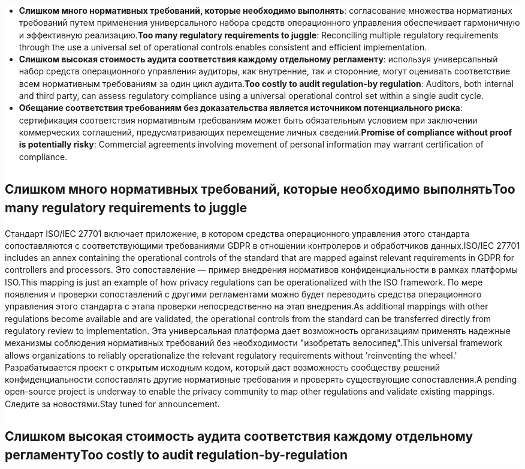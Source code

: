 - <span data-ttu-id="8c08f-117">**Слишком много нормативных требований, которые необходимо выполнять**: согласование множества нормативных требований путем применения универсального набора средств операционного управления обеспечивает гармоничную и эффективную реализацию.</span><span class="sxs-lookup"><span data-stu-id="8c08f-117">**Too many regulatory requirements to juggle**: Reconciling multiple regulatory requirements through the use a universal set of operational controls enables consistent and efficient implementation.</span></span>
- <span data-ttu-id="8c08f-118">**Слишком высокая стоимость аудита соответствия каждому отдельному регламенту**: используя универсальный набор средств операционного управления аудиторы, как внутренние, так и сторонние, могут оценивать соответствие всем нормативным требованиям за один цикл аудита.</span><span class="sxs-lookup"><span data-stu-id="8c08f-118">**Too costly to audit regulation-by regulation**: Auditors, both internal and third party, can assess regulatory compliance using a universal operational control set within a single audit cycle.</span></span>
- <span data-ttu-id="8c08f-119">**Обещание соответствия требованиям без доказательства является источником потенциального риска**: сертификация соответствия нормативным требованиям может быть обязательным условием при заключении коммерческих соглашений, предусматривающих перемещение личных сведений.</span><span class="sxs-lookup"><span data-stu-id="8c08f-119">**Promise of compliance without proof is potentially risky**: Commercial agreements involving movement of personal information may warrant certification of compliance.</span></span>

## <a name="too-many-regulatory-requirements-to-juggle"></a><span data-ttu-id="8c08f-120">Слишком много нормативных требований, которые необходимо выполнять</span><span class="sxs-lookup"><span data-stu-id="8c08f-120">Too many regulatory requirements to juggle</span></span>

<span data-ttu-id="8c08f-121">Стандарт ISO/IEC 27701 включает приложение, в котором средства операционного управления этого стандарта сопоставляются с соответствующими требованиями GDPR в отношении контролеров и обработчиков данных.</span><span class="sxs-lookup"><span data-stu-id="8c08f-121">ISO/IEC 27701 includes an annex containing the operational controls of the standard that are mapped against relevant requirements in GDPR for controllers and processors.</span></span> <span data-ttu-id="8c08f-122">Это сопоставление — пример внедрения нормативов конфиденциальности в рамках платформы ISO.</span><span class="sxs-lookup"><span data-stu-id="8c08f-122">This mapping is just an example of how privacy regulations can be operationalized with the ISO framework.</span></span> <span data-ttu-id="8c08f-123">По мере появления и проверки сопоставлений с другими регламентами можно будет переводить средства операционного управления этого стандарта с этапа проверки непосредственно на этап внедрения.</span><span class="sxs-lookup"><span data-stu-id="8c08f-123">As additional mappings with other regulations become available and are validated, the operational controls from the standard can be transferred directly from regulatory review to implementation.</span></span> <span data-ttu-id="8c08f-124">Эта универсальная платформа дает возможность организациям применять надежные механизмы соблюдения нормативных требований без необходимости "изобретать велосипед".</span><span class="sxs-lookup"><span data-stu-id="8c08f-124">This universal framework allows organizations to reliably operationalize the relevant regulatory requirements without 'reinventing the wheel.'</span></span> <span data-ttu-id="8c08f-125">Разрабатывается проект с открытым исходным кодом, который даст возможность сообществу решений конфиденциальности сопоставлять другие нормативные требования и проверять существующие сопоставления.</span><span class="sxs-lookup"><span data-stu-id="8c08f-125">A pending open-source project is underway to enable the privacy community to map other regulations and validate existing mappings.</span></span> <span data-ttu-id="8c08f-126">Следите за новостями.</span><span class="sxs-lookup"><span data-stu-id="8c08f-126">Stay tuned for announcement.</span></span>

## <a name="too-costly-to-audit-regulation-by-regulation"></a><span data-ttu-id="8c08f-127">Слишком высокая стоимость аудита соответствия каждому отдельному регламенту</span><span class="sxs-lookup"><span data-stu-id="8c08f-127">Too costly to audit regulation-by-regulation</span></span>

